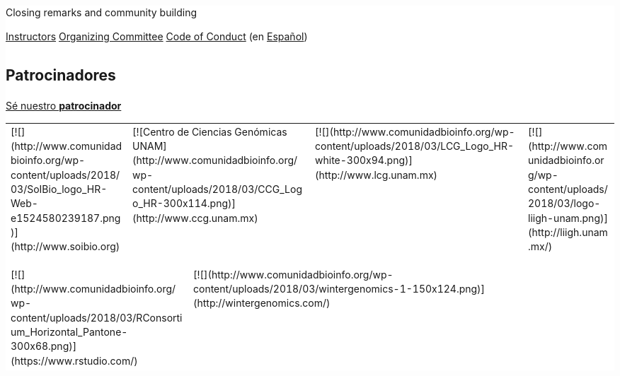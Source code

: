 <td >Closing remarks and community building
</td>
</tr>
</tbody>
</table>



[Instructors](https://github.com/ComunidadBioInfo/R-BioConductor-Developers-Workshop-2018/blob/master/R-Bioconductor-2018_Program.rmd#instructors)
[Organizing Committee](https://github.com/ComunidadBioInfo/R-BioConductor-Developers-Workshop-2018/blob/master/R-Bioconductor-2018_Program.rmd#organizing-committee)
[Code of Conduct](https://github.com/ComunidadBioInfo/R-BioConductor-Developers-Workshop-2018/blob/master/R-Bioconductor-2018_Program.rmd#code-of-conduct) (en [Español](http://www.comunidadbioinfo.org/codigo-de-conducta/))


## 





## Patrocinadores


[Sé nuestro **patrocinador**](http://www.comunidadbioinfo.org/niveles-de-patrocinio/)
<table width="100%" style="margin-bottom: 0px;" border="0" >
<tbody style="border-bottom: none;" >
<tr >

<td width="20%" style="border-top: none;" >[![](http://www.comunidadbioinfo.org/wp-content/uploads/2018/03/SoIBio_logo_HR-Web-e1524580239187.png)](http://www.soibio.org)
</td>

<td width="30%" style="border-top: none;" >[![Centro de Ciencias Genómicas UNAM](http://www.comunidadbioinfo.org/wp-content/uploads/2018/03/CCG_Logo_HR-300x114.png)](http://www.ccg.unam.mx)
</td>

<td width="35%" style="border-top: none;" >[![](http://www.comunidadbioinfo.org/wp-content/uploads/2018/03/LCG_Logo_HR-white-300x94.png)](http://www.lcg.unam.mx)
</td>

<td width="15%" style="border-top: none;" >[![](http://www.comunidadbioinfo.org/wp-content/uploads/2018/03/logo-liigh-unam.png)](http://liigh.unam.mx/)
</td>
</tr>
</tbody>
</table>
<table >
<tbody style="border: none;" >
<tr >

<td width="30%" style="border-top: none;" >[![](http://www.comunidadbioinfo.org/wp-content/uploads/2018/03/RConsortium_Horizontal_Pantone-300x68.png)](https://www.rstudio.com/)
</td>

<td style="border-top: none;" >[![](http://www.comunidadbioinfo.org/wp-content/uploads/2018/03/wintergenomics-1-150x124.png)](http://wintergenomics.com/)
</td>

<td style="border-top: none;" >
</td>

<td style="border-top: none;" >
</td>
</tr>
</tbody>
</table>




